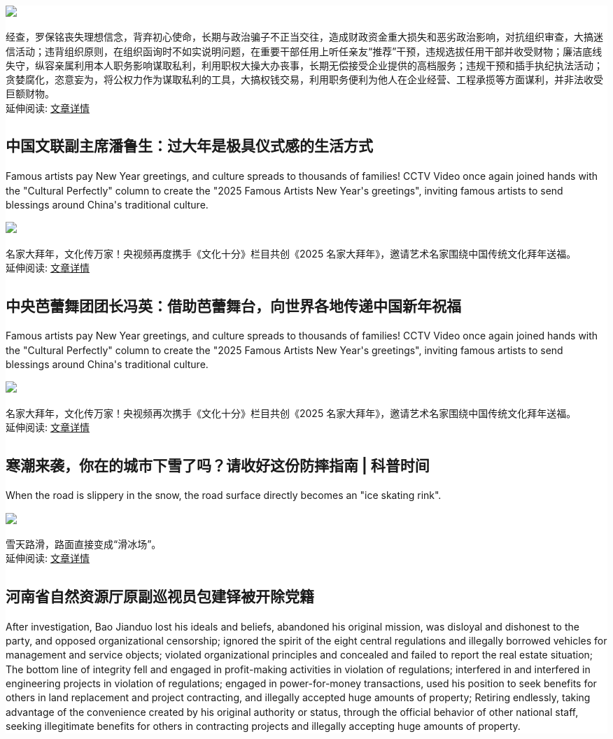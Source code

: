 <img src="https://p3.img.cctvpic.com/photoworkspace/2021/10/27/2021102710002599051.jpg" />   

经查，罗保铭丧失理想信念，背弃初心使命，长期与政治骗子不正当交往，造成财政资金重大损失和恶劣政治影响，对抗组织审查，大搞迷信活动；违背组织原则，在组织函询时不如实说明问题，在重要干部任用上听任亲友“推荐”干预，违规选拔任用干部并收受财物；廉洁底线失守，纵容亲属利用本人职务影响谋取私利，利用职权大操大办丧事，长期无偿接受企业提供的高档服务；违规干预和插手执纪执法活动；贪婪腐化，恣意妄为，将公权力作为谋取私利的工具，大搞权钱交易，利用职务便利为他人在企业经营、工程承揽等方面谋利，并非法收受巨额财物。   
延伸阅读: [文章详情](https://news.cctv.com/2025/01/24/ARTInCbzIjPWPrX5sH2XuCLS250124.shtml)   

<qrcode title="十三届全国人大华侨委员会副主任委员罗保铭严重违纪违法被开除党籍" image="https://p3.img.cctvpic.com/photoworkspace/2021/10/27/2021102710002599051.jpg" />   

## 中国文联副主席潘鲁生：过大年是极具仪式感的生活方式   
Famous artists pay New Year greetings, and culture spreads to thousands of families! CCTV Video once again joined hands with the "Cultural Perfectly" column to create the "2025 Famous Artists New Year's greetings", inviting famous artists to send blessings around China's traditional culture.   

<img src="https://p4.img.cctvpic.com/photoworkspace/2025/01/24/2025012416004563434.png" />   

名家大拜年，文化传万家！央视频再度携手《文化十分》栏目共创《2025 名家大拜年》，邀请艺术名家围绕中国传统文化拜年送福。   
延伸阅读: [文章详情](https://news.cctv.com/2025/01/24/ARTIodYM4GacivTqB25503C7250124.shtml)   

<qrcode title="中国文联副主席潘鲁生：过大年是极具仪式感的生活方式" image="https://p4.img.cctvpic.com/photoworkspace/2025/01/24/2025012416004563434.png" />   

## 中央芭蕾舞团团长冯英：借助芭蕾舞台，向世界各地传递中国新年祝福   
Famous artists pay New Year greetings, and culture spreads to thousands of families! CCTV Video once again joined hands with the "Cultural Perfectly" column to create the "2025 Famous Artists New Year's greetings", inviting famous artists to send blessings around China's traditional culture.   

<img src="https://p2.img.cctvpic.com/photoworkspace/2025/01/24/2025012415553922159.jpg" />   

名家大拜年，文化传万家！央视频再次携手《文化十分》栏目共创《2025 名家大拜年》，邀请艺术名家围绕中国传统文化拜年送福。   
延伸阅读: [文章详情](https://news.cctv.com/2025/01/24/ARTIdKGq3EK2nxS9FSEcppl2250124.shtml)   

<qrcode title="中央芭蕾舞团团长冯英：借助芭蕾舞台，向世界各地传递中国新年祝福" image="https://p2.img.cctvpic.com/photoworkspace/2025/01/24/2025012415553922159.jpg" />   

## 寒潮来袭，你在的城市下雪了吗？请收好这份防摔指南 | 科普时间   
When the road is slippery in the snow, the road surface directly becomes an "ice skating rink".   

<img src="https://p4.img.cctvpic.com/photoworkspace/2025/01/24/2025012415390013865.jpg" />   

雪天路滑，路面直接变成“滑冰场”。   
延伸阅读: [文章详情](https://news.cctv.com/2025/01/24/ARTIizo4hClG81uJj1mBOshD250124.shtml)   

<qrcode title="寒潮来袭，你在的城市下雪了吗？请收好这份防摔指南 | 科普时间" image="https://p4.img.cctvpic.com/photoworkspace/2025/01/24/2025012415390013865.jpg" />   

## 河南省自然资源厅原副巡视员包建铎被开除党籍   
After investigation, Bao Jianduo lost his ideals and beliefs, abandoned his original mission, was disloyal and dishonest to the party, and opposed organizational censorship; ignored the spirit of the eight central regulations and illegally borrowed vehicles for management and service objects; violated organizational principles and concealed and failed to report the real estate situation; The bottom line of integrity fell and engaged in profit-making activities in violation of regulations; interfered in and interfered in engineering projects in violation of regulations; engaged in power-for-money transactions, used his position to seek benefits for others in land replacement and project contracting, and illegally accepted huge amounts of property; Retiring endlessly, taking advantage of the convenience created by his original authority or status, through the official behavior of other national staff, seeking illegitimate benefits for others in contracting projects and illegally accepting huge amounts of property.   
